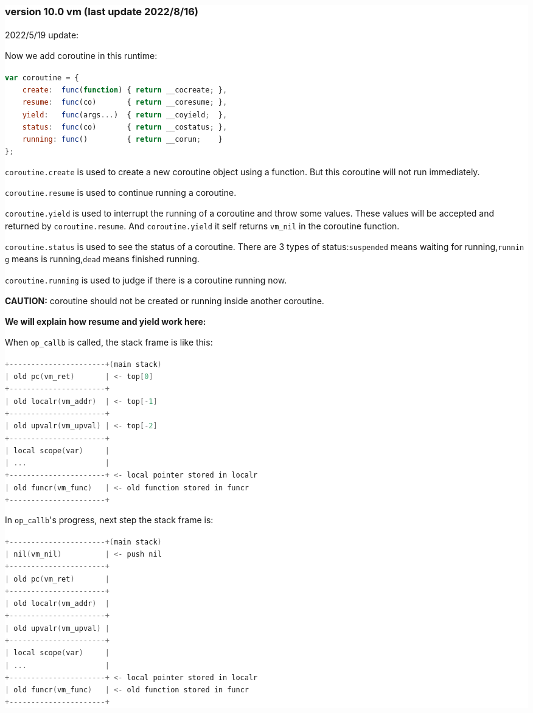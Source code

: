 ### version 10.0 vm (last update 2022/8/16)

2022/5/19 update:

Now we add coroutine in this runtime:

```javascript
var coroutine = {
    create:  func(function) { return __cocreate; },
    resume:  func(co)       { return __coresume; },
    yield:   func(args...)  { return __coyield;  },
    status:  func(co)       { return __costatus; },
    running: func()         { return __corun;    }
};
```

`coroutine.create` is used to create a new coroutine object using a function.
But this coroutine will not run immediately.

`coroutine.resume` is used to continue running a coroutine.

`coroutine.yield` is used to interrupt the running of a coroutine and throw some values.
These values will be accepted and returned by `coroutine.resume`.
And `coroutine.yield` it self returns `vm_nil` in the coroutine function.

`coroutine.status` is used to see the status of a coroutine.
There are 3 types of status:`suspended` means waiting for running,`running` means is running,`dead` means finished running.

`coroutine.running` is used to judge if there is a coroutine running now.

__CAUTION:__ coroutine should not be created or running inside another coroutine.

__We will explain how resume and yield work here:__

When `op_callb` is called, the stack frame is like this:

```C++
+----------------------+(main stack)
| old pc(vm_ret)       | <- top[0]
+----------------------+
| old localr(vm_addr)  | <- top[-1]
+----------------------+
| old upvalr(vm_upval) | <- top[-2]
+----------------------+
| local scope(var)     |
| ...                  |
+----------------------+ <- local pointer stored in localr
| old funcr(vm_func)   | <- old function stored in funcr
+----------------------+
```

In `op_callb`'s progress, next step the stack frame is:

```C++
+----------------------+(main stack)
| nil(vm_nil)          | <- push nil
+----------------------+
| old pc(vm_ret)       |
+----------------------+
| old localr(vm_addr)  |
+----------------------+
| old upvalr(vm_upval) |
+----------------------+
| local scope(var)     |
| ...                  |
+----------------------+ <- local pointer stored in localr
| old funcr(vm_func)   | <- old function stored in funcr
+----------------------+
```

